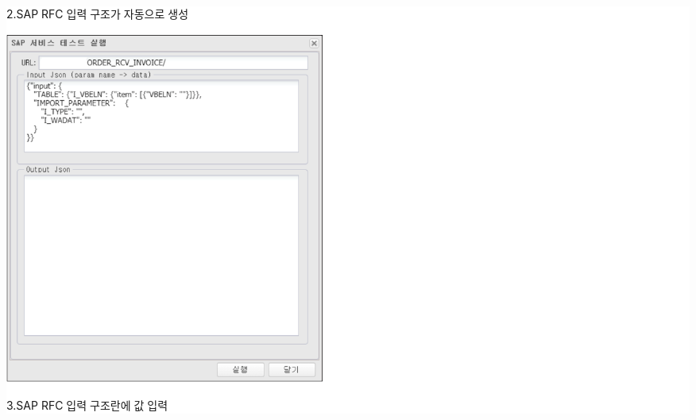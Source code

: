 
2.SAP RFC 입력 구조가 자동으로 생성  

<img src = "./images/02-service-sap-01-6.png" width = "400px"> </img>

3.SAP RFC 입력 구조란에 값 입력  
